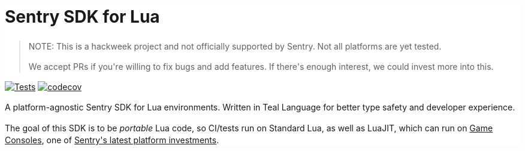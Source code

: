 # Sentry SDK for Lua

> NOTE: This is a hackweek project and not officially supported by Sentry.
> Not all platforms are yet tested.
> 
> We accept PRs if you're willing to fix bugs and add features.
> If there's enough interest, we could invest more into this.

[![Tests](https://github.com/getsentry/sentry-lua/actions/workflows/test.yml/badge.svg)](https://github.com/getsentry/sentry-lua/actions/workflows/test.yml)
[![codecov](https://codecov.io/gh/getsentry/sentry-lua/branch/main/graph/badge.svg)](https://codecov.io/gh/getsentry/sentry-lua)

A platform-agnostic Sentry SDK for Lua environments. Written in Teal Language for better type safety and developer experience.

The goal of this SDK is to be *portable* Lua code, so CI/tests run on Standard Lua, as well as LuaJIT, which can run on [Game Consoles](https://luajit.org/status.html#consoles),
one of [Sentry's latest platform investments](https://blog.sentry.io/playstation-xbox-switch-pc-or-mobile-wherever-youve-got-bugs-to-crush-sentry/).
